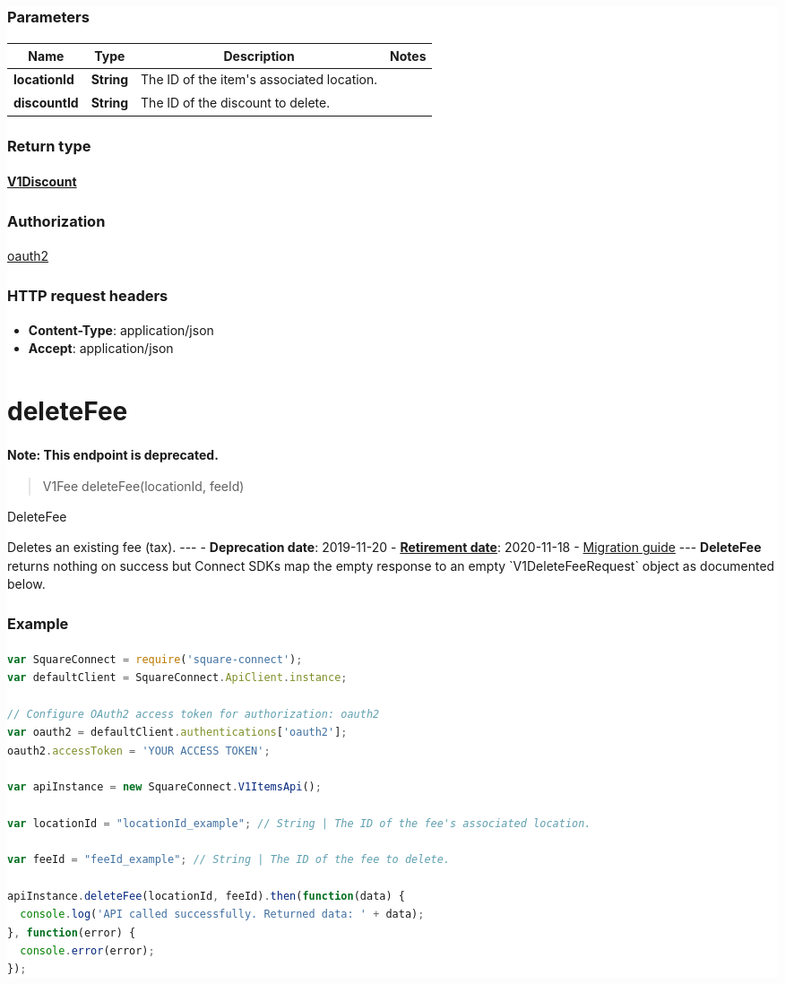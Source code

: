 ### Parameters

Name | Type | Description  | Notes
------------- | ------------- | ------------- | -------------
 **locationId** | **String**| The ID of the item&#39;s associated location. | 
 **discountId** | **String**| The ID of the discount to delete. | 

### Return type

[**V1Discount**](V1Discount.md)

### Authorization

[oauth2](../README.md#oauth2)

### HTTP request headers

 - **Content-Type**: application/json
 - **Accept**: application/json

<a name="deleteFee"></a>
# **deleteFee**
**Note: This endpoint is deprecated.**
> V1Fee deleteFee(locationId, feeId)

DeleteFee

Deletes an existing fee (tax).  ---  - __Deprecation date__: 2019-11-20 - [__Retirement date__](/build-basics/api-lifecycle#deprecated): 2020-11-18 - [Migration guide](/migrate-from-v1/guides/v1-items)  ---  __DeleteFee__ returns nothing on success but Connect SDKs map the empty response to an empty &#x60;V1DeleteFeeRequest&#x60; object as documented below.

### Example
```javascript
var SquareConnect = require('square-connect');
var defaultClient = SquareConnect.ApiClient.instance;

// Configure OAuth2 access token for authorization: oauth2
var oauth2 = defaultClient.authentications['oauth2'];
oauth2.accessToken = 'YOUR ACCESS TOKEN';

var apiInstance = new SquareConnect.V1ItemsApi();

var locationId = "locationId_example"; // String | The ID of the fee's associated location.

var feeId = "feeId_example"; // String | The ID of the fee to delete.

apiInstance.deleteFee(locationId, feeId).then(function(data) {
  console.log('API called successfully. Returned data: ' + data);
}, function(error) {
  console.error(error);
});

```
